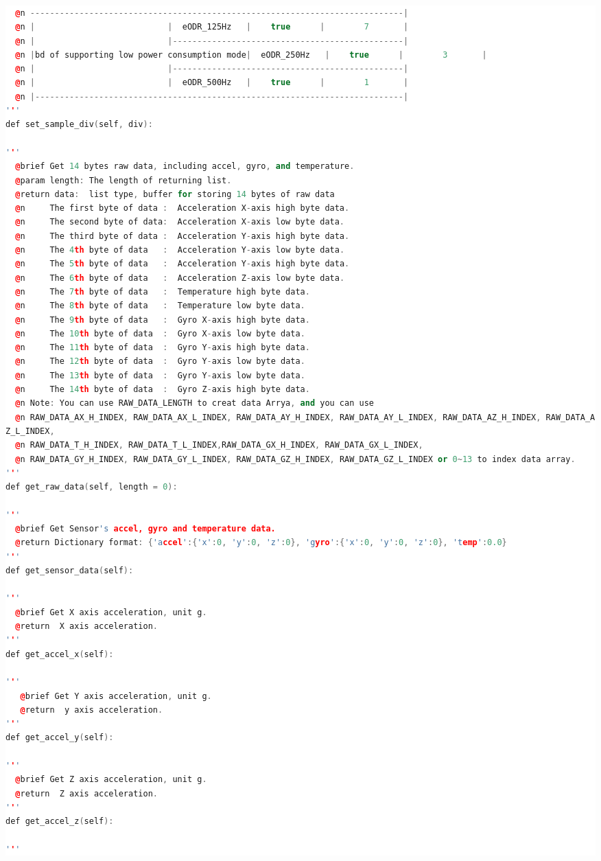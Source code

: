 ```C++
  @n ----------------------------------------------------------------------------|
  @n |                           |  eODR_125Hz   |    true      |        7       |
  @n |                           |-----------------------------------------------|
  @n |bd of supporting low power consumption mode|  eODR_250Hz   |    true      |        3       |
  @n |                           |-----------------------------------------------|
  @n |                           |  eODR_500Hz   |    true      |        1       |
  @n |---------------------------------------------------------------------------|
'''
def set_sample_div(self, div):

'''
  @brief Get 14 bytes raw data, including accel, gyro, and temperature.
  @param length: The length of returning list.
  @return data:  list type, buffer for storing 14 bytes of raw data
  @n     The first byte of data :  Acceleration X-axis high byte data.
  @n     The second byte of data:  Acceleration X-axis low byte data.
  @n     The third byte of data :  Acceleration Y-axis high byte data.
  @n     The 4th byte of data   :  Acceleration Y-axis low byte data.
  @n     The 5th byte of data   :  Acceleration Y-axis high byte data.
  @n     The 6th byte of data   :  Acceleration Z-axis low byte data.
  @n     The 7th byte of data   :  Temperature high byte data.
  @n     The 8th byte of data   :  Temperature low byte data.
  @n     The 9th byte of data   :  Gyro X-axis high byte data.
  @n     The 10th byte of data  :  Gyro X-axis low byte data.
  @n     The 11th byte of data  :  Gyro Y-axis high byte data.
  @n     The 12th byte of data  :  Gyro Y-axis low byte data.
  @n     The 13th byte of data  :  Gyro Y-axis low byte data.
  @n     The 14th byte of data  :  Gyro Z-axis high byte data.
  @n Note: You can use RAW_DATA_LENGTH to creat data Arrya, and you can use  
  @n RAW_DATA_AX_H_INDEX, RAW_DATA_AX_L_INDEX, RAW_DATA_AY_H_INDEX, RAW_DATA_AY_L_INDEX, RAW_DATA_AZ_H_INDEX, RAW_DATA_AZ_L_INDEX,
  @n RAW_DATA_T_H_INDEX, RAW_DATA_T_L_INDEX,RAW_DATA_GX_H_INDEX, RAW_DATA_GX_L_INDEX, 
  @n RAW_DATA_GY_H_INDEX, RAW_DATA_GY_L_INDEX, RAW_DATA_GZ_H_INDEX, RAW_DATA_GZ_L_INDEX or 0~13 to index data array.
'''
def get_raw_data(self, length = 0):

'''
  @brief Get Sensor's accel, gyro and temperature data.
  @return Dictionary format: {'accel':{'x':0, 'y':0, 'z':0}, 'gyro':{'x':0, 'y':0, 'z':0}, 'temp':0.0}
'''
def get_sensor_data(self):

'''
  @brief Get X axis acceleration, unit g.
  @return  X axis acceleration.
'''
def get_accel_x(self):
    
'''
   @brief Get Y axis acceleration, unit g.
   @return  y axis acceleration.
'''
def get_accel_y(self):
    
'''
  @brief Get Z axis acceleration, unit g.
  @return  Z axis acceleration.
'''
def get_accel_z(self):
    
'''
```